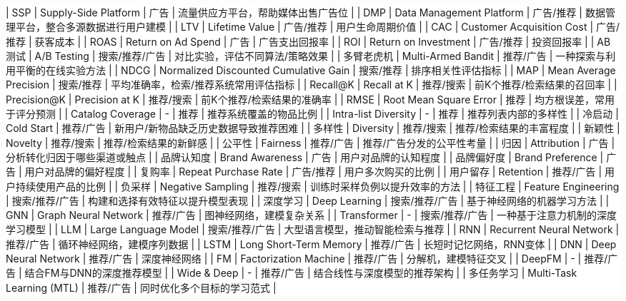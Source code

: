 | SSP | Supply-Side Platform | 广告 | 流量供应方平台，帮助媒体出售广告位 |
| DMP | Data Management Platform | 广告/推荐 | 数据管理平台，整合多源数据进行用户建模 |
| LTV | Lifetime Value | 广告/推荐 | 用户生命周期价值 |
| CAC | Customer Acquisition Cost | 广告/推荐 | 获客成本 |
| ROAS | Return on Ad Spend | 广告 | 广告支出回报率 |
| ROI | Return on Investment | 广告/推荐 | 投资回报率 |
| AB测试 | A/B Testing | 搜索/推荐/广告 | 对比实验，评估不同算法/策略效果 |
| 多臂老虎机 | Multi-Armed Bandit | 推荐/广告 | 一种探索与利用平衡的在线实验方法 |
| NDCG | Normalized Discounted Cumulative Gain | 搜索/推荐 | 排序相关性评估指标 |
| MAP | Mean Average Precision | 搜索/推荐 | 平均准确率，检索/推荐系统常用评估指标 |
| Recall@K | Recall at K | 推荐/搜索 | 前K个推荐/检索结果的召回率 |
| Precision@K | Precision at K | 推荐/搜索 | 前K个推荐/检索结果的准确率 |
| RMSE | Root Mean Square Error | 推荐 | 均方根误差，常用于评分预测 |
| Catalog Coverage | - | 推荐 | 推荐系统覆盖的物品比例 |
| Intra-list Diversity | - | 推荐 | 推荐列表内部的多样性 |
| 冷启动 | Cold Start | 推荐/广告 | 新用户/新物品缺乏历史数据导致推荐困难 |
| 多样性 | Diversity | 推荐/搜索 | 推荐/检索结果的丰富程度 |
| 新颖性 | Novelty | 推荐/搜索 | 推荐/检索结果的新鲜感 |
| 公平性 | Fairness | 推荐/广告 | 推荐/广告分发的公平性考量 |
| 归因 | Attribution | 广告 | 分析转化归因于哪些渠道或触点 |
| 品牌认知度 | Brand Awareness | 广告 | 用户对品牌的认知程度 |
| 品牌偏好度 | Brand Preference | 广告 | 用户对品牌的偏好程度 |
| 复购率 | Repeat Purchase Rate | 广告/推荐 | 用户多次购买的比例 |
| 用户留存 | Retention | 推荐/广告 | 用户持续使用产品的比例 |
| 负采样 | Negative Sampling | 推荐/搜索 | 训练时采样负例以提升效率的方法 |
| 特征工程 | Feature Engineering | 搜索/推荐/广告 | 构建和选择有效特征以提升模型表现 |
| 深度学习 | Deep Learning | 搜索/推荐/广告 | 基于神经网络的机器学习方法 |
| GNN | Graph Neural Network | 推荐/广告 | 图神经网络，建模复杂关系 |
| Transformer | - | 搜索/推荐/广告 | 一种基于注意力机制的深度学习模型 |
| LLM | Large Language Model | 搜索/推荐/广告 | 大型语言模型，推动智能检索与推荐 |
| RNN | Recurrent Neural Network | 推荐/广告 | 循环神经网络，建模序列数据 |
| LSTM | Long Short-Term Memory | 推荐/广告 | 长短时记忆网络，RNN变体 |
| DNN | Deep Neural Network | 推荐/广告 | 深度神经网络 |
| FM | Factorization Machine | 推荐/广告 | 分解机，建模特征交叉 |
| DeepFM | - | 推荐/广告 | 结合FM与DNN的深度推荐模型 |
| Wide & Deep | - | 推荐/广告 | 结合线性与深度模型的推荐架构 |
| 多任务学习 | Multi-Task Learning (MTL) | 推荐/广告 | 同时优化多个目标的学习范式 |